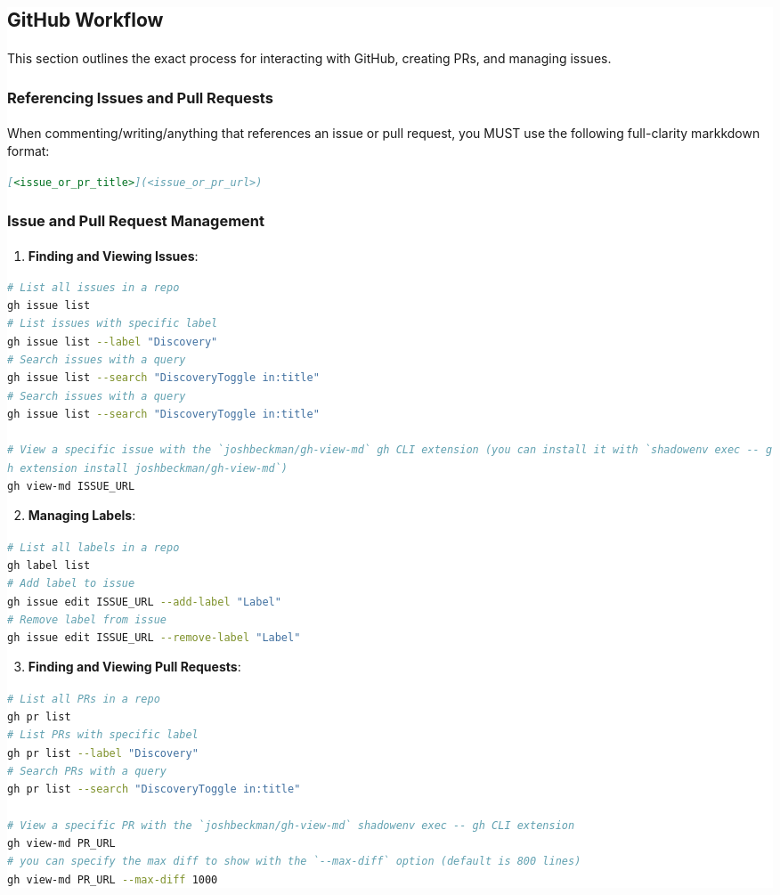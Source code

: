 ## GitHub Workflow

This section outlines the exact process for interacting with GitHub, creating PRs, and managing issues.

### Referencing Issues and Pull Requests

When commenting/writing/anything that references an issue or pull request, you MUST use the following full-clarity markkdown format:

```markdown
[<issue_or_pr_title>](<issue_or_pr_url>)
```

### Issue and Pull Request Management

1. **Finding and Viewing Issues**:

```bash
# List all issues in a repo
gh issue list
# List issues with specific label
gh issue list --label "Discovery"
# Search issues with a query
gh issue list --search "DiscoveryToggle in:title"
# Search issues with a query
gh issue list --search "DiscoveryToggle in:title"

# View a specific issue with the `joshbeckman/gh-view-md` gh CLI extension (you can install it with `shadowenv exec -- gh extension install joshbeckman/gh-view-md`)
gh view-md ISSUE_URL
```

2. **Managing Labels**:

```bash
# List all labels in a repo
gh label list
# Add label to issue
gh issue edit ISSUE_URL --add-label "Label"
# Remove label from issue
gh issue edit ISSUE_URL --remove-label "Label"
```

3. **Finding and Viewing Pull Requests**:

```bash
# List all PRs in a repo
gh pr list
# List PRs with specific label
gh pr list --label "Discovery"
# Search PRs with a query
gh pr list --search "DiscoveryToggle in:title"

# View a specific PR with the `joshbeckman/gh-view-md` shadowenv exec -- gh CLI extension
gh view-md PR_URL
# you can specify the max diff to show with the `--max-diff` option (default is 800 lines)
gh view-md PR_URL --max-diff 1000
```
